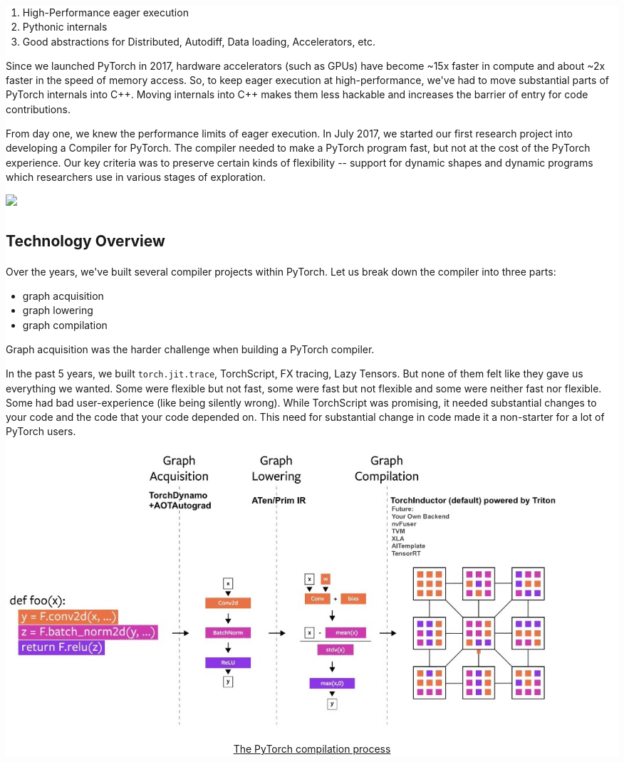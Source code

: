 1. High-Performance eager execution
2. Pythonic internals
3. Good abstractions for Distributed, Autodiff, Data loading, Accelerators, etc.

Since we launched PyTorch in 2017, hardware accelerators (such as GPUs) have become ~15x faster in compute and about ~2x faster in the speed of memory access. So, to keep eager execution at high-performance, we've had to move substantial parts of PyTorch internals into C++. Moving internals into C++ makes them less hackable and increases the barrier of entry for code contributions.

From day one, we knew the performance limits of eager execution. In July 2017, we started our first research project into developing a Compiler for PyTorch. The compiler needed to make a PyTorch program fast, but not at the cost of the PyTorch experience. Our key criteria was to preserve certain kinds of flexibility -- support for dynamic shapes and dynamic programs which researchers use in various stages of exploration.

<p>
<img src="/assets/images/pytorch-2.0-img3.gif" width="90%">
</p>

## Technology Overview

Over the years, we've built several compiler projects within PyTorch. Let us break down the compiler into three parts:

- graph acquisition
- graph lowering
- graph compilation

Graph acquisition was the harder challenge when building a PyTorch compiler.

In the past 5 years, we built `torch.jit.trace`, TorchScript, FX tracing, Lazy Tensors. But none of them felt like they gave us everything we wanted. Some were flexible but not fast, some were fast but not flexible and some were neither fast nor flexible. Some had bad user-experience (like being silently wrong). While TorchScript was promising, it needed substantial changes to your code and the code that your code depended on. This need for substantial change in code made it a non-starter for a lot of PyTorch users.

<p>
<img src="/assets/images/pytorch-2.0-img4.jpg" width="90%">
<center><u>The PyTorch compilation process</u></center>
</p>
